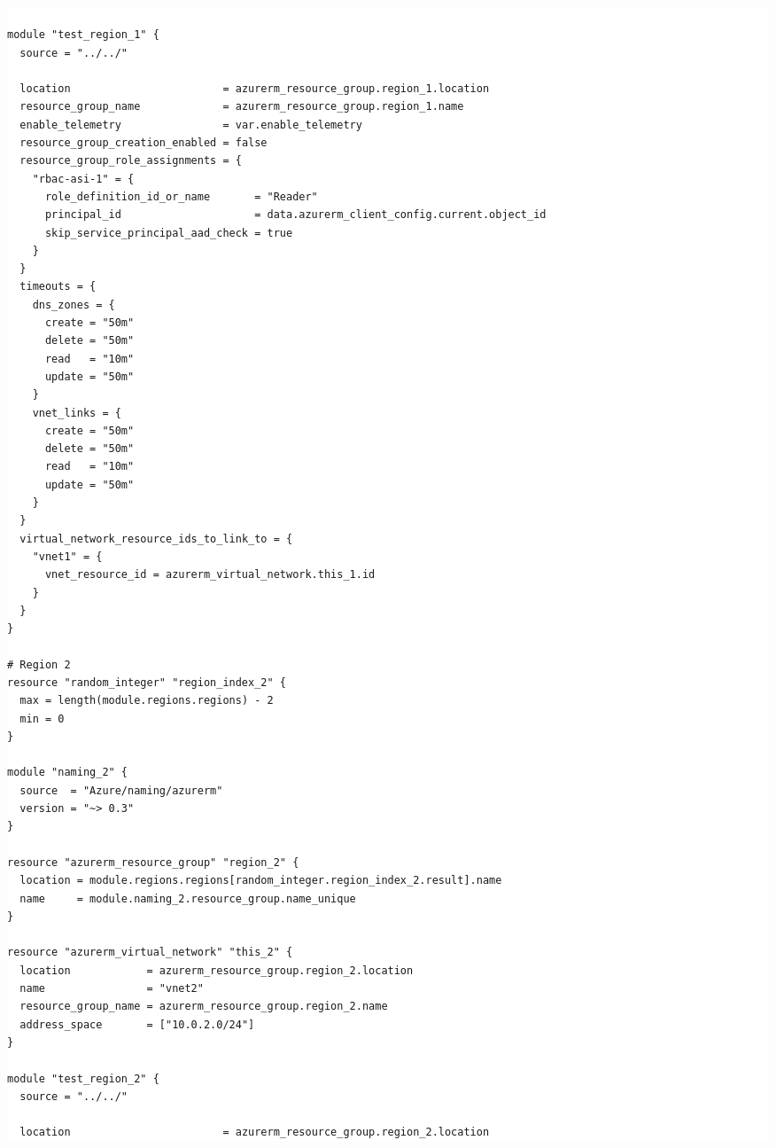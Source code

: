 ```hcl

module "test_region_1" {
  source = "../../"

  location                        = azurerm_resource_group.region_1.location
  resource_group_name             = azurerm_resource_group.region_1.name
  enable_telemetry                = var.enable_telemetry
  resource_group_creation_enabled = false
  resource_group_role_assignments = {
    "rbac-asi-1" = {
      role_definition_id_or_name       = "Reader"
      principal_id                     = data.azurerm_client_config.current.object_id
      skip_service_principal_aad_check = true
    }
  }
  timeouts = {
    dns_zones = {
      create = "50m"
      delete = "50m"
      read   = "10m"
      update = "50m"
    }
    vnet_links = {
      create = "50m"
      delete = "50m"
      read   = "10m"
      update = "50m"
    }
  }
  virtual_network_resource_ids_to_link_to = {
    "vnet1" = {
      vnet_resource_id = azurerm_virtual_network.this_1.id
    }
  }
}

# Region 2
resource "random_integer" "region_index_2" {
  max = length(module.regions.regions) - 2
  min = 0
}

module "naming_2" {
  source  = "Azure/naming/azurerm"
  version = "~> 0.3"
}

resource "azurerm_resource_group" "region_2" {
  location = module.regions.regions[random_integer.region_index_2.result].name
  name     = module.naming_2.resource_group.name_unique
}

resource "azurerm_virtual_network" "this_2" {
  location            = azurerm_resource_group.region_2.location
  name                = "vnet2"
  resource_group_name = azurerm_resource_group.region_2.name
  address_space       = ["10.0.2.0/24"]
}

module "test_region_2" {
  source = "../../"

  location                        = azurerm_resource_group.region_2.location
```